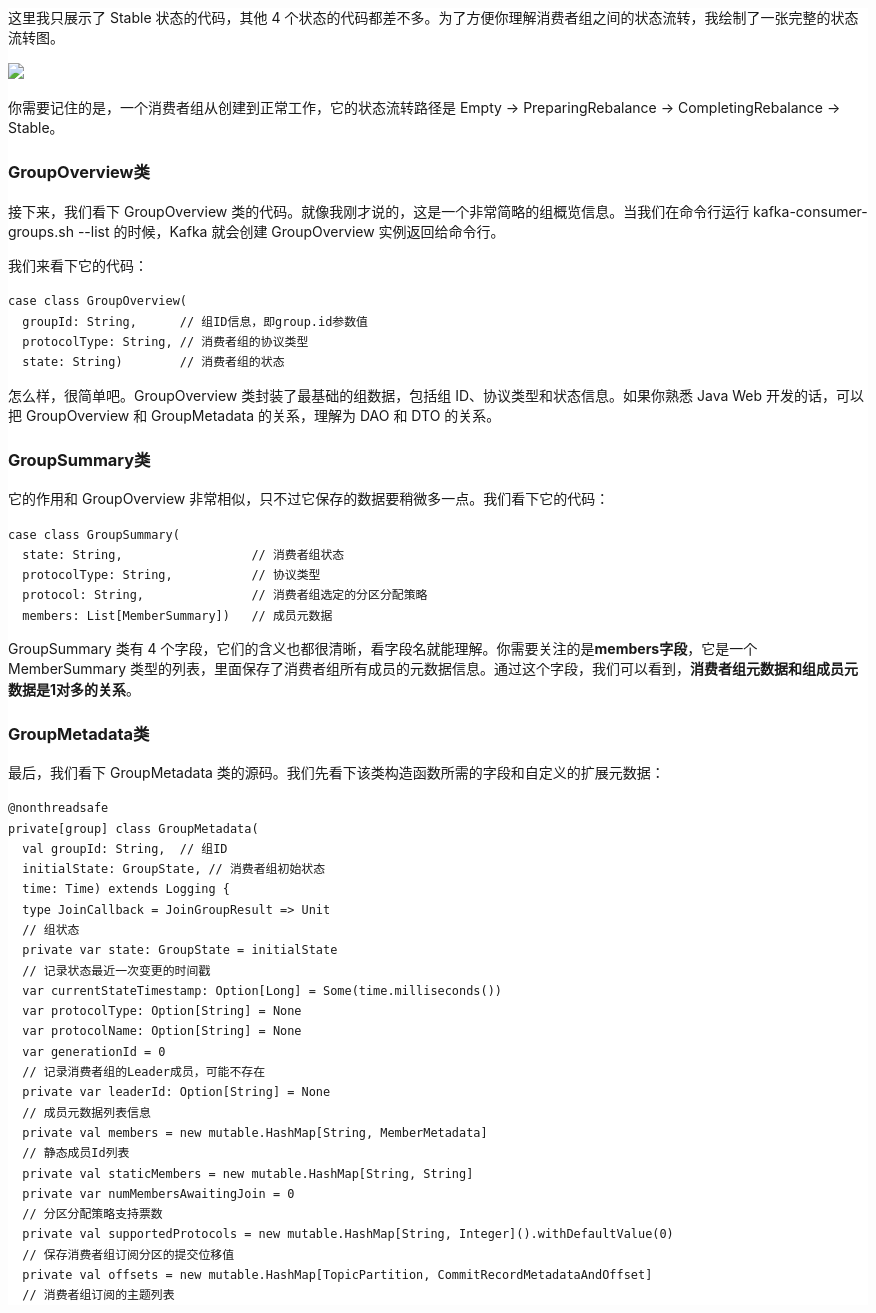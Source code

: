 这里我只展示了 Stable 状态的代码，其他 4 个状态的代码都差不多。为了方便你理解消费者组之间的状态流转，我绘制了一张完整的状态流转图。

![](<https://static001.geekbang.org/resource/image/47/85/479e5a91684b6eb625104a894d353585.jpg?wh=2872*1430>)

你需要记住的是，一个消费者组从创建到正常工作，它的状态流转路径是 Empty -> PreparingRebalance -> CompletingRebalance -> Stable。

### GroupOverview类

接下来，我们看下 GroupOverview 类的代码。就像我刚才说的，这是一个非常简略的组概览信息。当我们在命令行运行 kafka-consumer-groups.sh --list 的时候，Kafka 就会创建 GroupOverview 实例返回给命令行。

我们来看下它的代码：

```
case class GroupOverview(
  groupId: String,      // 组ID信息，即group.id参数值
  protocolType: String, // 消费者组的协议类型
  state: String)        // 消费者组的状态
```

怎么样，很简单吧。GroupOverview 类封装了最基础的组数据，包括组 ID、协议类型和状态信息。如果你熟悉 Java Web 开发的话，可以把 GroupOverview 和 GroupMetadata 的关系，理解为 DAO 和 DTO 的关系。

### GroupSummary类

它的作用和 GroupOverview 非常相似，只不过它保存的数据要稍微多一点。我们看下它的代码：

```
case class GroupSummary(
  state: String,                  // 消费者组状态
  protocolType: String,           // 协议类型 
  protocol: String,               // 消费者组选定的分区分配策略
  members: List[MemberSummary])   // 成员元数据
```

GroupSummary 类有 4 个字段，它们的含义也都很清晰，看字段名就能理解。你需要关注的是**members字段**，它是一个 MemberSummary 类型的列表，里面保存了消费者组所有成员的元数据信息。通过这个字段，我们可以看到，**消费者组元数据和组成员元数据是1对多的关系**。

### GroupMetadata类

最后，我们看下 GroupMetadata 类的源码。我们先看下该类构造函数所需的字段和自定义的扩展元数据：

```
@nonthreadsafe
private[group] class GroupMetadata(
  val groupId: String,  // 组ID
  initialState: GroupState, // 消费者组初始状态
  time: Time) extends Logging {
  type JoinCallback = JoinGroupResult => Unit
  // 组状态
  private var state: GroupState = initialState
  // 记录状态最近一次变更的时间戳
  var currentStateTimestamp: Option[Long] = Some(time.milliseconds())
  var protocolType: Option[String] = None
  var protocolName: Option[String] = None
  var generationId = 0
  // 记录消费者组的Leader成员，可能不存在
  private var leaderId: Option[String] = None
  // 成员元数据列表信息
  private val members = new mutable.HashMap[String, MemberMetadata]
  // 静态成员Id列表
  private val staticMembers = new mutable.HashMap[String, String]
  private var numMembersAwaitingJoin = 0
  // 分区分配策略支持票数
  private val supportedProtocols = new mutable.HashMap[String, Integer]().withDefaultValue(0)
  // 保存消费者组订阅分区的提交位移值
  private val offsets = new mutable.HashMap[TopicPartition, CommitRecordMetadataAndOffset]
  // 消费者组订阅的主题列表
```